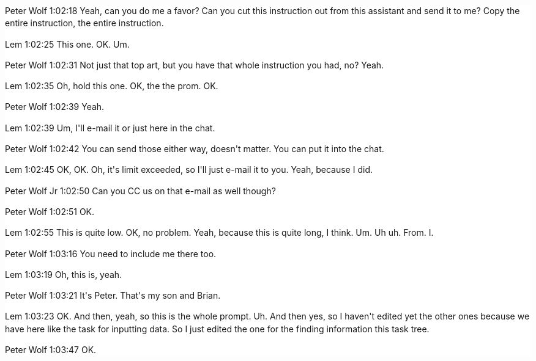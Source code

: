 Peter Wolf   1:02:18
Yeah, can you do me a favor? Can you cut this instruction out from this assistant and send it to me? Copy the entire instruction, the entire instruction.

Lem   1:02:25
This one.
OK.
Um.

Peter Wolf   1:02:31
Not just that top art, but you have that whole instruction you had, no? Yeah.

Lem   1:02:35
Oh, hold this one. OK, the the prom. OK.

Peter Wolf   1:02:39
Yeah.

Lem   1:02:39
Um, I'll e-mail it or just here in the chat.

Peter Wolf   1:02:42
You can send those either way, doesn't matter. You can put it into the chat.

Lem   1:02:45
OK, OK. Oh, it's limit exceeded, so I'll just e-mail it to you. Yeah, because I did.

Peter Wolf Jr   1:02:50
Can you CC us on that e-mail as well though?

Peter Wolf   1:02:51
OK.

Lem   1:02:55
This is quite low. OK, no problem.
Yeah, because this is quite long, I think. Um.
Uh uh.
From.
I.

Peter Wolf   1:03:16
You need to include me there too.

Lem   1:03:19
Oh, this is, yeah.

Peter Wolf   1:03:21
It's Peter. That's my son and Brian.

Lem   1:03:23
OK.
And then, yeah, so this is the whole prompt. Uh.
And then yes, so I haven't edited yet the other ones because we have here like the task for inputting data. So I just edited the one for the finding information this task tree.

Peter Wolf   1:03:47
OK.
